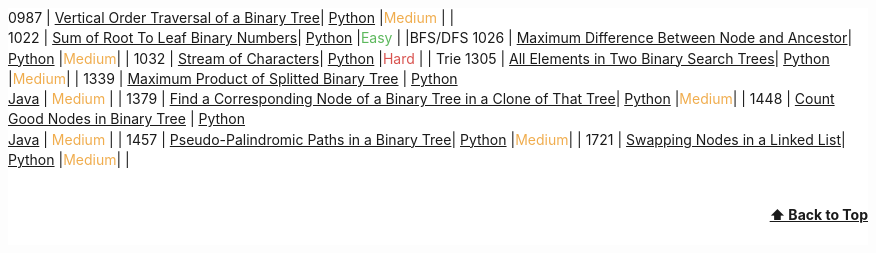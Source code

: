0987 | [Vertical Order Traversal of a Binary Tree](https://leetcode.com/problems/vertical-order-traversal-of-a-binary-tree/)| [Python](./Algorithms/0987_Vertical_Order_Traversal_of_a_Binary_Tree/Python) |<font color=#F0AD4E>Medium</font> | |  
1022 | [Sum of Root To Leaf Binary Numbers](https://leetcode.com/problems/sum-of-root-to-leaf-binary-numbers/)| [Python](./Algorithms/1022_Sum_of_Root_To_Leaf_Binary_Numbers/Python) |<font color=#5CB85C>Easy</font> | |BFS/DFS
1026 | [Maximum Difference Between Node and Ancestor](https://leetcode.com/problems/maximum-difference-between-node-and-ancestor/)| [Python](./Algorithms/1026_Maximum_Difference_Between_Node_and_Ancestor/Python) |<font color=#F0AD4E>Medium</font>| |
1032 | [Stream of Characters](https://leetcode.com/problems/stream-of-characters/)| [Python](./Algorithms/1032_Stream_of_Characters/Python) |<font color=#D9534F>Hard</font> | | Trie
1305 | [All Elements in Two Binary Search Trees](https://leetcode.com/problems/all-elements-in-two-binary-search-trees/)| [Python](./Algorithms/1305_All_Elements_in_Two_Binary_Search_Trees/Python) |<font color=#F0AD4E>Medium</font>| |
1339 | [Maximum Product of Splitted Binary Tree](https://leetcode.com/problems/maximum-product-of-splitted-binary-tree/) | [Python](./Algorithms/1339_Maximum_Product_of_Splitted_Binary_Tree/Python) <br> [Java](./Algorithms/1339_Maximum_Product_of_Splitted_Binary_Tree/Java) | <font color=#F0AD4E>Medium</font> | |
1379 | [Find a Corresponding Node of a Binary Tree in a Clone of That Tree](https://leetcode.com/problems/find-a-corresponding-node-of-a-binary-tree-in-a-clone-of-that-tree/)| [Python](./Algorithms/1379_Find_a_Corresponding_Node_of_a_Binary_Tree_in_a_Clone_of_That_Tree/Python) |<font color=#F0AD4E>Medium</font>| |
1448 | [Count Good Nodes in Binary Tree](https://leetcode.com/problems/count-good-nodes-in-binary-tree/) | [Python](./Algorithms/1448_Count_Good_Nodes_in_Binary_Tree/Python) <br> [Java](./Algorithms/1448_Count_Good_Nodes_in_Binary_Tree/Java) | <font color=#F0AD4E>Medium</font> | |
1457 | [Pseudo-Palindromic Paths in a Binary Tree](https://leetcode.com/problems/pseudo-palindromic-paths-in-a-binary-tree/)| [Python](./Algorithms/1457_Pseudo-Palindromic_Paths_in_a_Binary_Tree/Python) |<font color=#F0AD4E>Medium</font>| |
1721 | [Swapping Nodes in a Linked List](https://leetcode.com/problems/swapping-nodes-in-a-linked-list/)| [Python](./Algorithms/1721_Swapping_Nodes_in_a_Linked_List/Python) |<font color=#F0AD4E>Medium</font>| |

<br/>
<div align="right">
    <b><a href="#algorithms">⬆️ Back to Top</a></b>
</div>
<br/>



